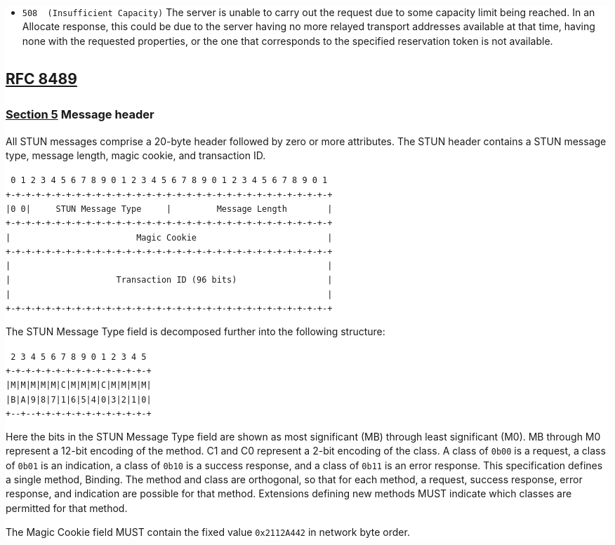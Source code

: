 
 - `508  (Insufficient Capacity)` The server is unable to carry out the
request due to some capacity limit being reached.  In an Allocate
response, this could be due to the server having no more relayed
transport addresses available at that time, having none with the
requested properties, or the one that corresponds to the specified
reservation token is not available.

## [RFC 8489](https://datatracker.ietf.org/doc/html/rfc8489)

### [Section 5](https://datatracker.ietf.org/doc/html/rfc8489#section-5) Message header

All STUN messages comprise a 20-byte header followed by zero or more
attributes.  The STUN header contains a STUN message type, message
length, magic cookie, and transaction ID.

```text
 0 1 2 3 4 5 6 7 8 9 0 1 2 3 4 5 6 7 8 9 0 1 2 3 4 5 6 7 8 9 0 1
+-+-+-+-+-+-+-+-+-+-+-+-+-+-+-+-+-+-+-+-+-+-+-+-+-+-+-+-+-+-+-+-+
|0 0|     STUN Message Type     |         Message Length        |
+-+-+-+-+-+-+-+-+-+-+-+-+-+-+-+-+-+-+-+-+-+-+-+-+-+-+-+-+-+-+-+-+
|                         Magic Cookie                          |
+-+-+-+-+-+-+-+-+-+-+-+-+-+-+-+-+-+-+-+-+-+-+-+-+-+-+-+-+-+-+-+-+
|                                                               |
|                     Transaction ID (96 bits)                  |
|                                                               |
+-+-+-+-+-+-+-+-+-+-+-+-+-+-+-+-+-+-+-+-+-+-+-+-+-+-+-+-+-+-+-+-+
```

The STUN Message Type field is decomposed further into the following
structure:

```text
 2 3 4 5 6 7 8 9 0 1 2 3 4 5
+-+-+-+-+-+-+-+-+-+-+-+-+-+-+
|M|M|M|M|M|C|M|M|M|C|M|M|M|M|
|B|A|9|8|7|1|6|5|4|0|3|2|1|0|
+--+--+-+-+-+-+-+-+-+-+-+-+-+
```

Here the bits in the STUN Message Type field are shown as most
significant (MB) through least significant (M0).  MB through M0
represent a 12-bit encoding of the method.  C1 and C0 represent a
2-bit encoding of the class.  A class of `0b00` is a request, a class
of `0b01` is an indication, a class of `0b10` is a success response, and
a class of `0b11` is an error response.  This specification defines a
single method, Binding.  The method and class are orthogonal, so that
for each method, a request, success response, error response, and
indication are possible for that method.  Extensions defining new
methods MUST indicate which classes are permitted for that method.

The Magic Cookie field MUST contain the fixed value `0x2112A442` in
network byte order.
